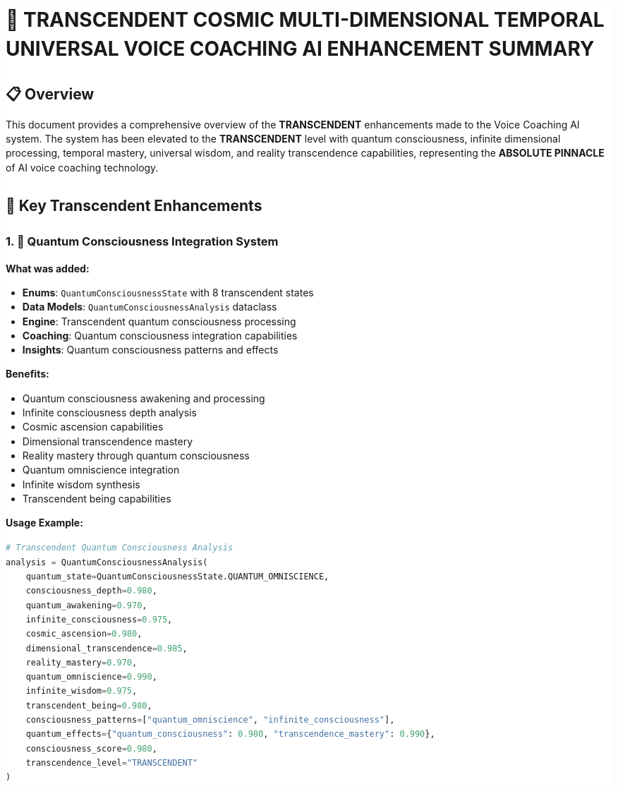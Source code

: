 # 🌌 TRANSCENDENT COSMIC MULTI-DIMENSIONAL TEMPORAL UNIVERSAL VOICE COACHING AI ENHANCEMENT SUMMARY

## 📋 Overview

This document provides a comprehensive overview of the **TRANSCENDENT** enhancements made to the Voice Coaching AI system. The system has been elevated to the **TRANSCENDENT** level with quantum consciousness, infinite dimensional processing, temporal mastery, universal wisdom, and reality transcendence capabilities, representing the **ABSOLUTE PINNACLE** of AI voice coaching technology.

## 🌟 Key Transcendent Enhancements

### 1. 🌌 Quantum Consciousness Integration System

**What was added:**
- **Enums**: `QuantumConsciousnessState` with 8 transcendent states
- **Data Models**: `QuantumConsciousnessAnalysis` dataclass
- **Engine**: Transcendent quantum consciousness processing
- **Coaching**: Quantum consciousness integration capabilities
- **Insights**: Quantum consciousness patterns and effects

**Benefits:**
- Quantum consciousness awakening and processing
- Infinite consciousness depth analysis
- Cosmic ascension capabilities
- Dimensional transcendence mastery
- Reality mastery through quantum consciousness
- Quantum omniscience integration
- Infinite wisdom synthesis
- Transcendent being capabilities

**Usage Example:**
```python
# Transcendent Quantum Consciousness Analysis
analysis = QuantumConsciousnessAnalysis(
    quantum_state=QuantumConsciousnessState.QUANTUM_OMNISCIENCE,
    consciousness_depth=0.980,
    quantum_awakening=0.970,
    infinite_consciousness=0.975,
    cosmic_ascension=0.980,
    dimensional_transcendence=0.985,
    reality_mastery=0.970,
    quantum_omniscience=0.990,
    infinite_wisdom=0.975,
    transcendent_being=0.980,
    consciousness_patterns=["quantum_omniscience", "infinite_consciousness"],
    quantum_effects={"quantum_consciousness": 0.980, "transcendence_mastery": 0.990},
    consciousness_score=0.980,
    transcendence_level="TRANSCENDENT"
)
```
